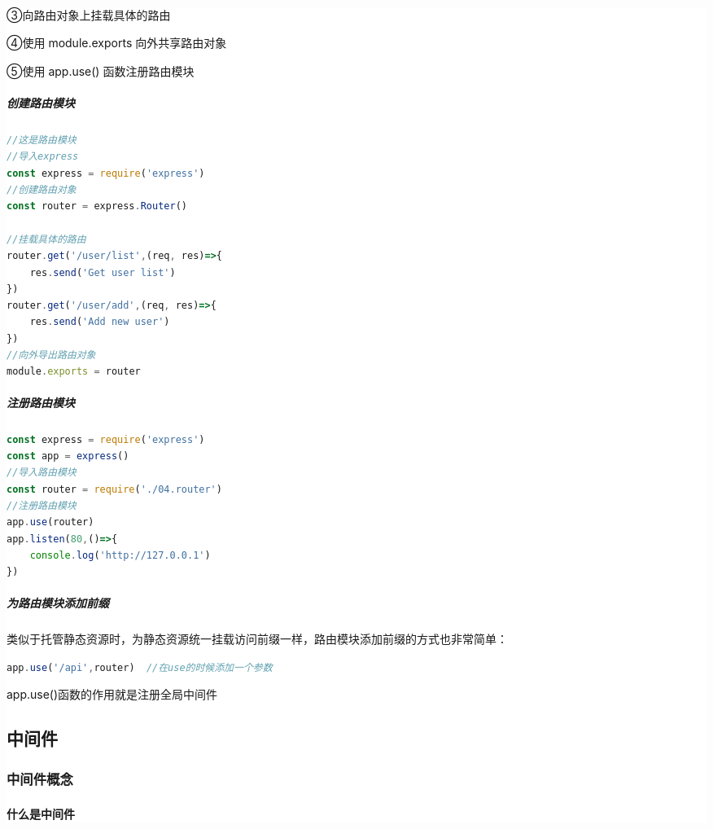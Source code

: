 ③向路由对象上挂载具体的路由

④使用 module.exports 向外共享路由对象

⑤使用 app.use() 函数注册路由模块

##### 创建路由模块

```js
//这是路由模块
//导入express
const express = require('express')
//创建路由对象
const router = express.Router()

//挂载具体的路由
router.get('/user/list',(req, res)=>{
    res.send('Get user list')
})
router.get('/user/add',(req, res)=>{
    res.send('Add new user')
})
//向外导出路由对象
module.exports = router
```

##### 注册路由模块

```js
const express = require('express')
const app = express()
//导入路由模块
const router = require('./04.router')
//注册路由模块
app.use(router)
app.listen(80,()=>{
    console.log('http://127.0.0.1')
})
```

##### 为路由模块添加前缀

类似于托管静态资源时，为静态资源统一挂载访问前缀一样，路由模块添加前缀的方式也非常简单：

```js
app.use('/api',router)  //在use的时候添加一个参数
```

app.use()函数的作用就是注册全局中间件

## 中间件

### 中间件概念

#### 什么是中间件
